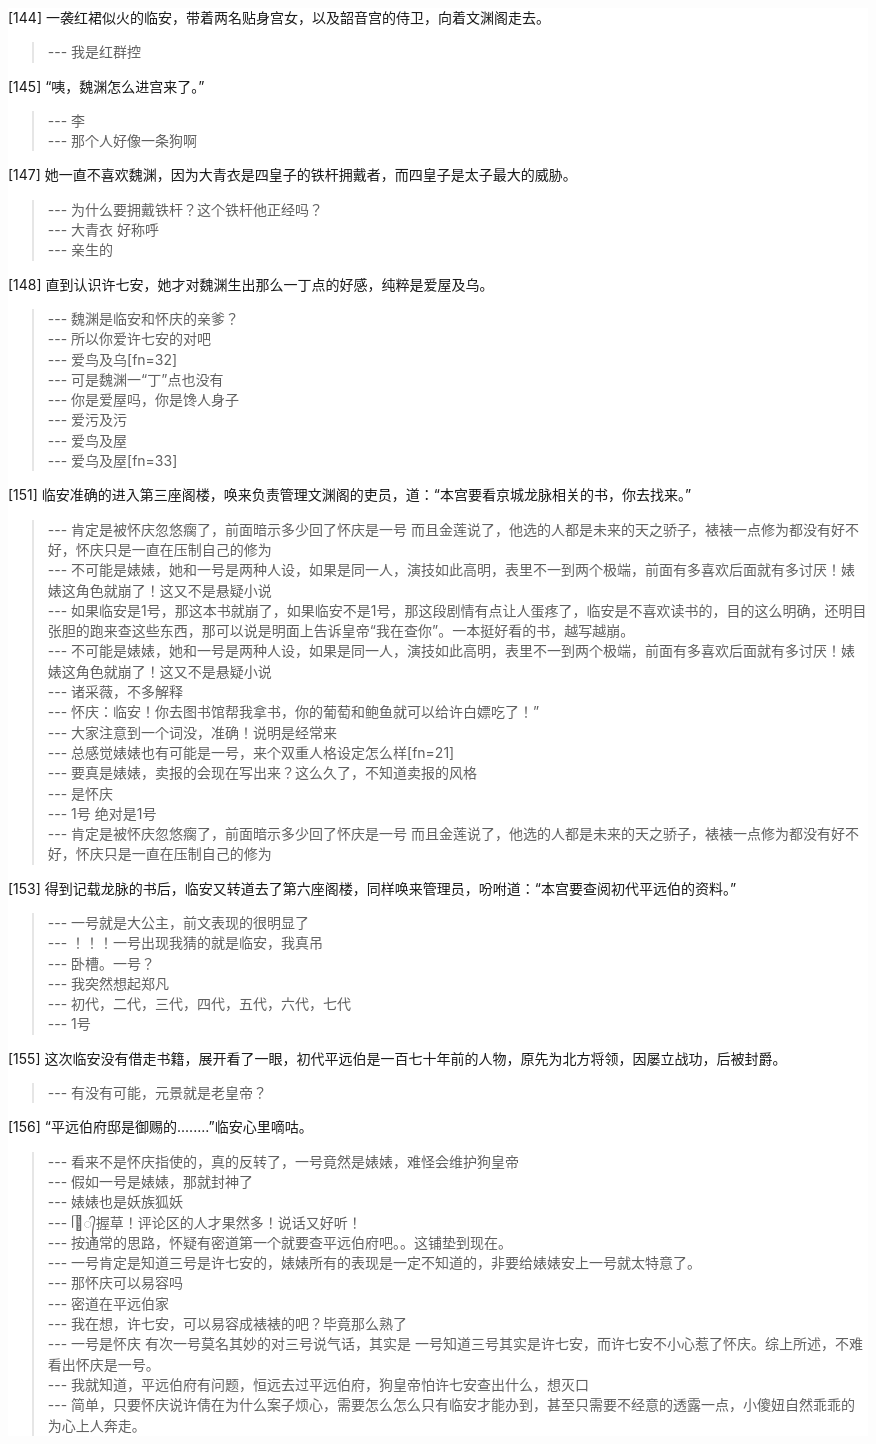 [144] 一袭红裙似火的临安，带着两名贴身宫女，以及韶音宫的侍卫，向着文渊阁走去。
>--- 我是红群控<br>

[145] “咦，魏渊怎么进宫来了。”
>--- 李<br>
>--- 那个人好像一条狗啊<br>

[147] 她一直不喜欢魏渊，因为大青衣是四皇子的铁杆拥戴者，而四皇子是太子最大的威胁。
>--- 为什么要拥戴铁杆？这个铁杆他正经吗？<br>
>--- 大青衣 好称呼<br>
>--- 亲生的<br>

[148] 直到认识许七安，她才对魏渊生出那么一丁点的好感，纯粹是爱屋及乌。
>--- 魏渊是临安和怀庆的亲爹？<br>
>--- 所以你爱许七安的对吧<br>
>--- 爱鸟及乌[fn=32]<br>
>--- 可是魏渊一“丁”点也没有<br>
>--- 你是爱屋吗，你是馋人身子<br>
>--- 爱污及污<br>
>--- 爱鸟及屋<br>
>--- 爱乌及屋[fn=33]<br>

[151] 临安准确的进入第三座阁楼，唤来负责管理文渊阁的吏员，道：“本宫要看京城龙脉相关的书，你去找来。”
>--- 肯定是被怀庆忽悠瘸了，前面暗示多少回了怀庆是一号
而且金莲说了，他选的人都是未来的天之骄子，裱裱一点修为都没有好不好，怀庆只是一直在压制自己的修为<br>
>--- 不可能是婊婊，她和一号是两种人设，如果是同一人，演技如此高明，表里不一到两个极端，前面有多喜欢后面就有多讨厌！婊婊这角色就崩了！这又不是悬疑小说<br>
>--- 如果临安是1号，那这本书就崩了，如果临安不是1号，那这段剧情有点让人蛋疼了，临安是不喜欢读书的，目的这么明确，还明目张胆的跑来查这些东西，那可以说是明面上告诉皇帝“我在查你”。一本挺好看的书，越写越崩。<br>
>--- 不可能是婊婊，她和一号是两种人设，如果是同一人，演技如此高明，表里不一到两个极端，前面有多喜欢后面就有多讨厌！婊婊这角色就崩了！这又不是悬疑小说<br>
>--- 诸采薇，不多解释<br>
>--- 怀庆：临安！你去图书馆帮我拿书，你的葡萄和鲍鱼就可以给许白嫖吃了！”<br>
>--- 大家注意到一个词没，准确！说明是经常来<br>
>--- 总感觉婊婊也有可能是一号，来个双重人格设定怎么样[fn=21]<br>
>--- 要真是婊婊，卖报的会现在写出来？这么久了，不知道卖报的风格<br>
>--- 是怀庆<br>
>--- 1号 绝对是1号<br>
>--- 肯定是被怀庆忽悠瘸了，前面暗示多少回了怀庆是一号
而且金莲说了，他选的人都是未来的天之骄子，裱裱一点修为都没有好不好，怀庆只是一直在压制自己的修为<br>

[153] 得到记载龙脉的书后，临安又转道去了第六座阁楼，同样唤来管理员，吩咐道：“本宫要查阅初代平远伯的资料。”
>--- 一号就是大公主，前文表现的很明显了<br>
>--- ！！！一号出现我猜的就是临安，我真吊<br>
>--- 卧槽。一号？<br>
>--- 我突然想起郑凡<br>
>--- 初代，二代，三代，四代，五代，六代，七代<br>
>--- 1号<br>

[155] 这次临安没有借走书籍，展开看了一眼，初代平远伯是一百七十年前的人物，原先为北方将领，因屡立战功，后被封爵。
>--- 有没有可能，元景就是老皇帝？<br>

[156] “平远伯府邸是御赐的........”临安心里嘀咕。
>--- 看来不是怀庆指使的，真的反转了，一号竟然是婊婊，难怪会维护狗皇帝<br>
>--- 假如一号是婊婊，那就封神了<br>
>--- 婊婊也是妖族狐妖<br>
>--- ᥬ🌝᭄握草！评论区的人才果然多！说话又好听！<br>
>--- 按通常的思路，怀疑有密道第一个就要查平远伯府吧。。这铺垫到现在。<br>
>--- 一号肯定是知道三号是许七安的，婊婊所有的表现是一定不知道的，非要给婊婊安上一号就太特意了。<br>
>--- 那怀庆可以易容吗<br>
>--- 密道在平远伯家<br>
>--- 我在想，许七安，可以易容成裱裱的吧？毕竟那么熟了<br>
>--- 一号是怀庆
有次一号莫名其妙的对三号说气话，其实是 一号知道三号其实是许七安，而许七安不小心惹了怀庆。综上所述，不难看出怀庆是一号。<br>
>--- 我就知道，平远伯府有问题，恒远去过平远伯府，狗皇帝怕许七安查出什么，想灭口<br>
>--- 简单，只要怀庆说许倩在为什么案子烦心，需要怎么怎么只有临安才能办到，甚至只需要不经意的透露一点，小傻妞自然乖乖的为心上人奔走。<br>
